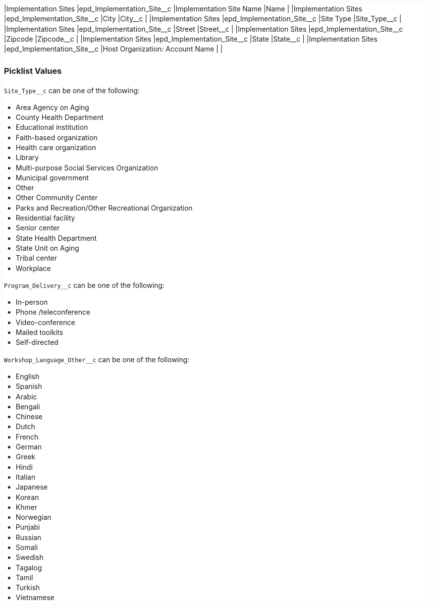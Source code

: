 |Implementation Sites |epd_Implementation_Site__c |Implementation Site Name |Name |
|Implementation Sites |epd_Implementation_Site__c |City |City__c |
|Implementation Sites |epd_Implementation_Site__c |Site Type |Site_Type__c |
|Implementation Sites |epd_Implementation_Site__c |Street |Street__c |
|Implementation Sites |epd_Implementation_Site__c |Zipcode |Zipcode__c |
|Implementation Sites |epd_Implementation_Site__c |State |State__c |
|Implementation Sites |epd_Implementation_Site__c |Host Organization: Account Name | |

### Picklist Values
`Site_Type__c` can be one of the following:
 - Area Agency on Aging
 - County Health Department
 - Educational institution
 - Faith-based organization
 - Health care organization
 - Library
 - Multi-purpose Social Services Organization
 - Municipal government
 - Other
 - Other Community Center
 - Parks and Recreation/Other Recreational Organization
 - Residential facility
 - Senior center
 - State Health Department
 - State Unit on Aging
 - Tribal center
 - Workplace

`Program_Delivery__c` can be one of the following:
 - In-person 
 - Phone /teleconference 
 - Video-conference 
 - Mailed toolkits 
 - Self-directed 

`Workshop_Language_Other__c` can be one of the following:
 - English 
 - Spanish 
 - Arabic 
 - Bengali 
 - Chinese 
 - Dutch 
 - French 
 - German 
 - Greek 
 - Hindi 
 - Italian 
 - Japanese 
 - Korean 
 - Khmer 
 - Norwegian 
 - Punjabi 
 - Russian 
 - Somali 
 - Swedish 
 - Tagalog 
 - Tamil 
 - Turkish 
 - Vietnamese 